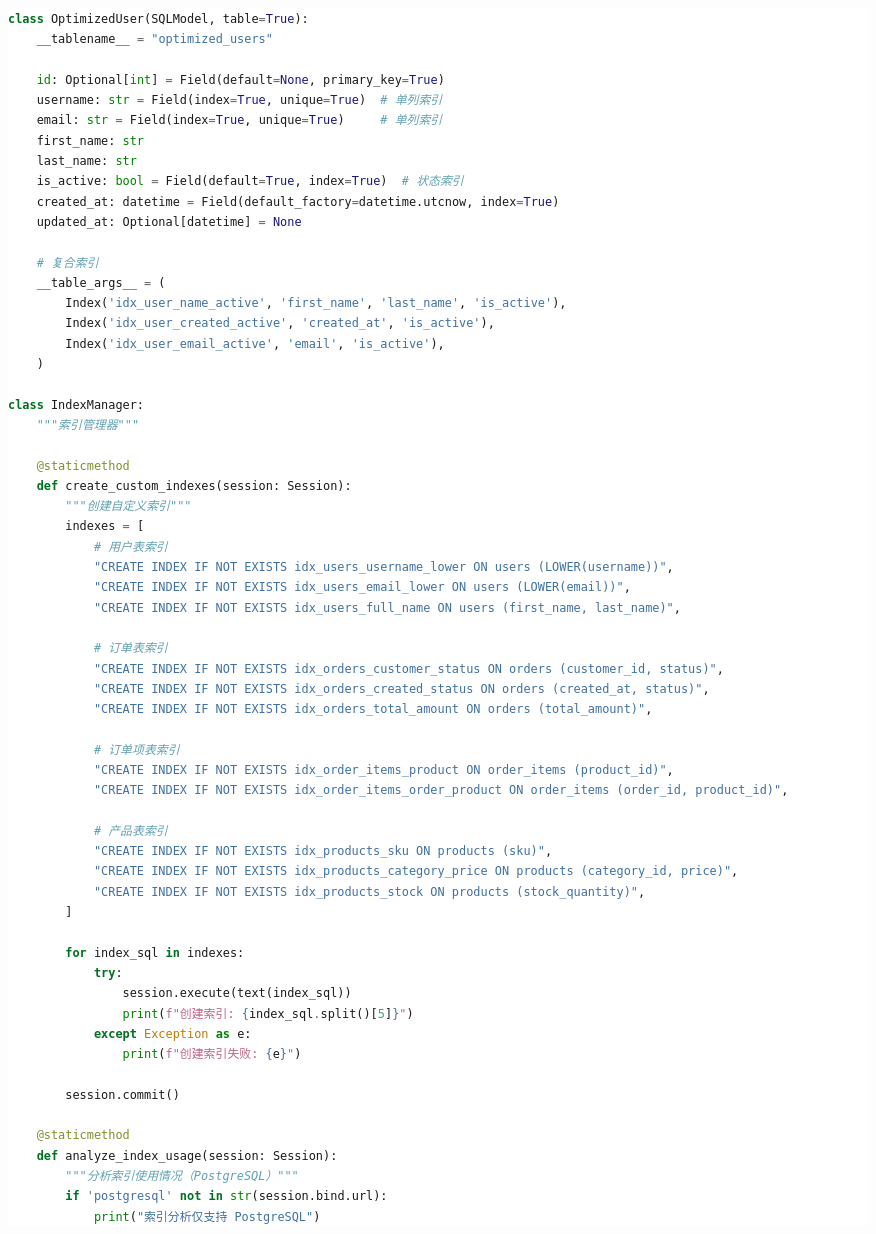 ```python
class OptimizedUser(SQLModel, table=True):
    __tablename__ = "optimized_users"
    
    id: Optional[int] = Field(default=None, primary_key=True)
    username: str = Field(index=True, unique=True)  # 单列索引
    email: str = Field(index=True, unique=True)     # 单列索引
    first_name: str
    last_name: str
    is_active: bool = Field(default=True, index=True)  # 状态索引
    created_at: datetime = Field(default_factory=datetime.utcnow, index=True)
    updated_at: Optional[datetime] = None
    
    # 复合索引
    __table_args__ = (
        Index('idx_user_name_active', 'first_name', 'last_name', 'is_active'),
        Index('idx_user_created_active', 'created_at', 'is_active'),
        Index('idx_user_email_active', 'email', 'is_active'),
    )

class IndexManager:
    """索引管理器"""
    
    @staticmethod
    def create_custom_indexes(session: Session):
        """创建自定义索引"""
        indexes = [
            # 用户表索引
            "CREATE INDEX IF NOT EXISTS idx_users_username_lower ON users (LOWER(username))",
            "CREATE INDEX IF NOT EXISTS idx_users_email_lower ON users (LOWER(email))",
            "CREATE INDEX IF NOT EXISTS idx_users_full_name ON users (first_name, last_name)",
            
            # 订单表索引
            "CREATE INDEX IF NOT EXISTS idx_orders_customer_status ON orders (customer_id, status)",
            "CREATE INDEX IF NOT EXISTS idx_orders_created_status ON orders (created_at, status)",
            "CREATE INDEX IF NOT EXISTS idx_orders_total_amount ON orders (total_amount)",
            
            # 订单项表索引
            "CREATE INDEX IF NOT EXISTS idx_order_items_product ON order_items (product_id)",
            "CREATE INDEX IF NOT EXISTS idx_order_items_order_product ON order_items (order_id, product_id)",
            
            # 产品表索引
            "CREATE INDEX IF NOT EXISTS idx_products_sku ON products (sku)",
            "CREATE INDEX IF NOT EXISTS idx_products_category_price ON products (category_id, price)",
            "CREATE INDEX IF NOT EXISTS idx_products_stock ON products (stock_quantity)",
        ]
        
        for index_sql in indexes:
            try:
                session.execute(text(index_sql))
                print(f"创建索引: {index_sql.split()[5]}")
            except Exception as e:
                print(f"创建索引失败: {e}")
        
        session.commit()
    
    @staticmethod
    def analyze_index_usage(session: Session):
        """分析索引使用情况（PostgreSQL）"""
        if 'postgresql' not in str(session.bind.url):
            print("索引分析仅支持 PostgreSQL")
```